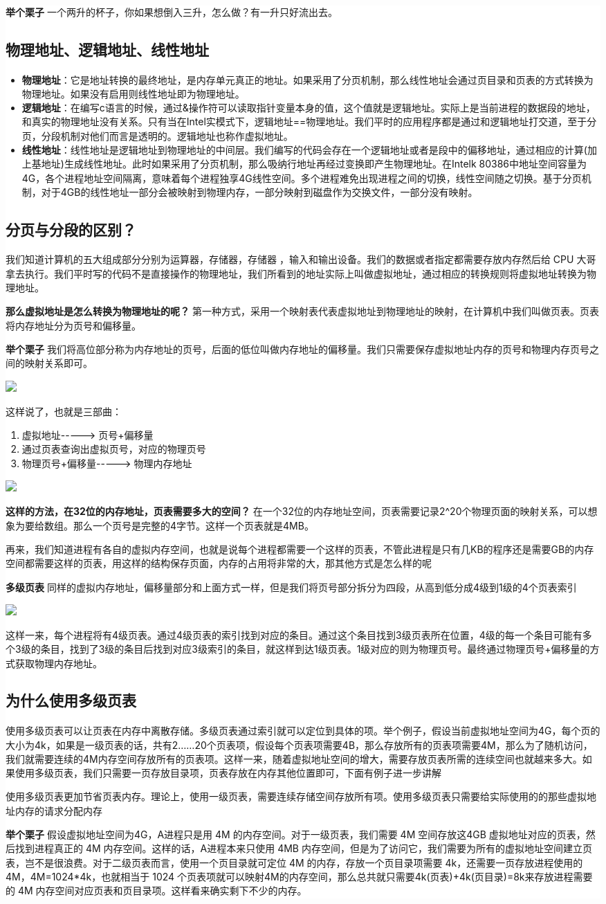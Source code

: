 **举个栗子**
一个两升的杯子，你如果想倒入三升，怎么做？有一升只好流出去。

## 物理地址、逻辑地址、线性地址
- **物理地址**：它是地址转换的最终地址，是内存单元真正的地址。如果采用了分页机制，那么线性地址会通过页目录和页表的方式转换为物理地址。如果没有启用则线性地址即为物理地址。
- **逻辑地址**：在编写c语言的时候，通过&操作符可以读取指针变量本身的值，这个值就是逻辑地址。实际上是当前进程的数据段的地址，和真实的物理地址没有关系。只有当在Intel实模式下，逻辑地址==物理地址。我们平时的应用程序都是通过和逻辑地址打交道，至于分页，分段机制对他们而言是透明的。逻辑地址也称作虚拟地址。
- **线性地址**：线性地址是逻辑地址到物理地址的中间层。我们编写的代码会存在一个逻辑地址或者是段中的偏移地址，通过相应的计算(加上基地址)生成线性地址。此时如果采用了分页机制，那么吸纳行地址再经过变换即产生物理地址。在Intelk 80386中地址空间容量为4G，各个进程地址空间隔离，意味着每个进程独享4G线性空间。多个进程难免出现进程之间的切换，线性空间随之切换。基于分页机制，对于4GB的线性地址一部分会被映射到物理内存，一部分映射到磁盘作为交换文件，一部分没有映射。

## 分页与分段的区别？
我们知道计算机的五大组成部分分别为运算器，存储器，存储器 ，输入和输出设备。我们的数据或者指定都需要存放内存然后给 CPU  大哥拿去执行。我们平时写的代码不是直接操作的物理地址，我们所看到的地址实际上叫做虚拟地址，通过相应的转换规则将虚拟地址转换为物理地址。

**那么虚拟地址是怎么转换为物理地址的呢？**
第一种方式，采用一个映射表代表虚拟地址到物理地址的映射，在计算机中我们叫做页表。页表将内存地址分为页号和偏移量。

**举个栗子**
我们将高位部分称为内存地址的页号，后面的低位叫做内存地址的偏移量。我们只需要保存虚拟地址内存的页号和物理内存页号之间的映射关系即可。

![](https://api2.mubu.com/v3/document_image/7d81ffa1-55b6-444f-8184-031665897f45-3807603.jpg)

这样说了，也就是三部曲：

1. 虚拟地址-----> 页号+偏移量
2. 通过页表查询出虚拟页号，对应的物理页号
3. 物理页号+偏移量-----> 物理内存地址

![](https://api2.mubu.com/v3/document_image/58256929-657f-4863-b116-10bfc51215d5-3807603.jpg)

**这样的方法，在32位的内存地址，页表需要多大的空间？**
在一个32位的内存地址空间，页表需要记录2^20个物理页面的映射关系，可以想象为要给数组。那么一个页号是完整的4字节。这样一个页表就是4MB。

再来，我们知道进程有各自的虚拟内存空间，也就是说每个进程都需要一个这样的页表，不管此进程是只有几KB的程序还是需要GB的内存空间都需要这样的页表，用这样的结构保存页面，内存的占用将非常的大，那其他方式是怎么样的呢

**多级页表**
同样的虚拟内存地址，偏移量部分和上面方式一样，但是我们将页号部分拆分为四段，从高到低分成4级到1级的4个页表索引

![](https://api2.mubu.com/v3/document_image/84428943-a27b-4b1c-a158-f6dc12a159c9-3807603.jpg)

这样一来，每个进程将有4级页表。通过4级页表的索引找到对应的条目。通过这个条目找到3级页表所在位置，4级的每一个条目可能有多个3级的条目，找到了3级的条目后找到对应3级索引的条目，就这样到达1级页表。1级对应的则为物理页号。最终通过物理页号+偏移量的方式获取物理内存地址。

## 为什么使用多级页表
使用多级页表可以让页表在内存中离散存储。多级页表通过索引就可以定位到具体的项。举个例子，假设当前虚拟地址空间为4G，每个页的大小为4k，如果是一级页表的话，共有2……20个页表项，假设每个页表项需要4B，那么存放所有的页表项需要4M，那么为了随机访问，我们就需要连续的4M内存空间存放所有的页表项。这样一来，随着虚拟地址空间的增大，需要存放页表所需的连续空间也就越来多大。如果使用多级页表，我们只需要一页存放目录项，页表存放在内存其他位置即可，下面有例子进一步讲解

使用多级页表更加节省页表内存。理论上，使用一级页表，需要连续存储空间存放所有项。使用多级页表只需要给实际使用的的那些虚拟地址内存的请求分配内存

**举个栗子**
假设虚拟地址空间为4G，A进程只是用 4M 的内存空间。对于一级页表，我们需要 4M 空间存放这4GB 虚拟地址对应的页表，然后找到进程真正的 4M 内存空间。这样的话，A进程本来只使用 4MB 内存空间，但是为了访问它，我们需要为所有的虚拟地址空间建立页表，岂不是很浪费。对于二级页表而言，使用一个页目录就可定位 4M 的内存，存放一个页目录项需要 4k，还需要一页存放进程使用的 4M，4M=1024*4k，也就相当于 1024 个页表项就可以映射4M的内存空间，那么总共就只需要4k(页表)+4k(页目录)=8k来存放进程需要的 4M 内存空间对应页表和页目录项。这样看来确实剩下不少的内存。

